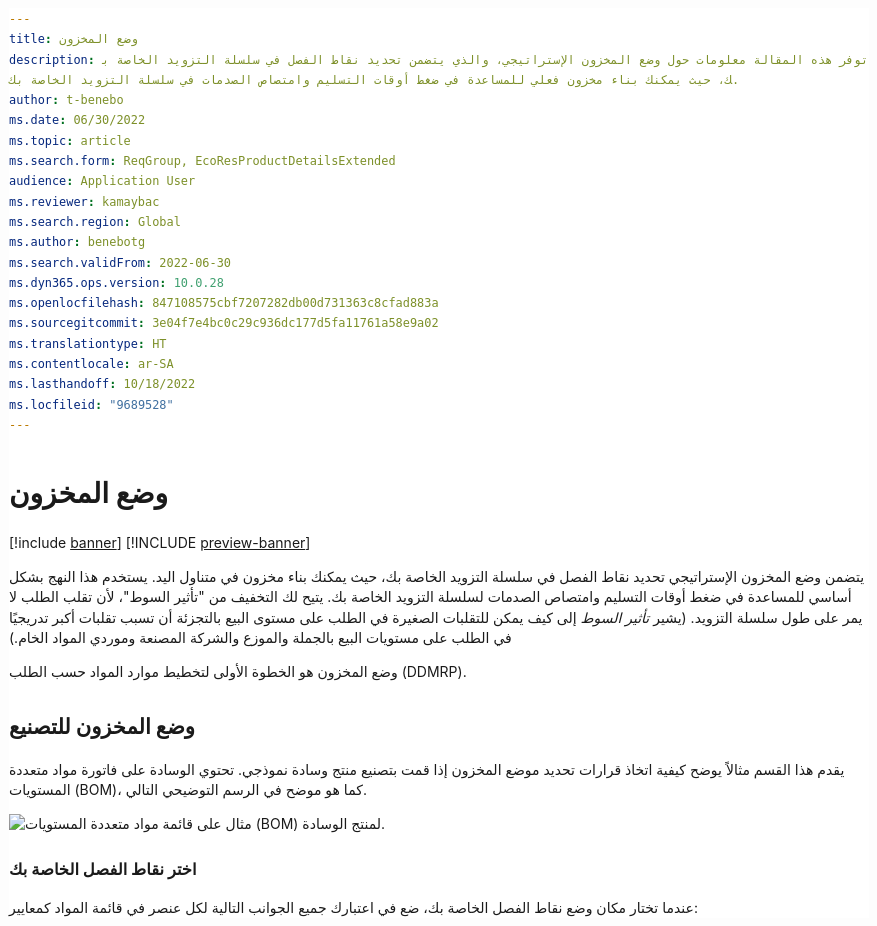 ```yaml
---
title: وضع المخزون
description: توفر هذه المقالة معلومات حول وضع المخزون الإستراتيجي، والذي يتضمن تحديد نقاط الفصل في سلسلة التزويد الخاصة بك، حيث يمكنك بناء مخزون فعلي للمساعدة في ضغط أوقات التسليم وامتصاص الصدمات في سلسلة التزويد الخاصة بك.
author: t-benebo
ms.date: 06/30/2022
ms.topic: article
ms.search.form: ReqGroup, EcoResProductDetailsExtended
audience: Application User
ms.reviewer: kamaybac
ms.search.region: Global
ms.author: benebotg
ms.search.validFrom: 2022-06-30
ms.dyn365.ops.version: 10.0.28
ms.openlocfilehash: 847108575cbf7207282db00d731363c8cfad883a
ms.sourcegitcommit: 3e04f7e4bc0c29c936dc177d5fa11761a58e9a02
ms.translationtype: HT
ms.contentlocale: ar-SA
ms.lasthandoff: 10/18/2022
ms.locfileid: "9689528"
---
```

# <a name="inventory-positioning"></a>وضع المخزون

[!include [banner](../../includes/banner.md)]
[!INCLUDE [preview-banner](../../includes/preview-banner.md)]


يتضمن وضع المخزون الإستراتيجي تحديد نقاط الفصل في سلسلة التزويد الخاصة بك، حيث يمكنك بناء مخزون في متناول اليد. يستخدم هذا النهج بشكل أساسي للمساعدة في ضغط أوقات التسليم وامتصاص الصدمات لسلسلة التزويد الخاصة بك. يتيح لك التخفيف من "تأثير السوط"، لأن تقلب الطلب لا يمر على طول سلسلة التزويد. (يشير *تأثير السوط* إلى كيف يمكن للتقلبات الصغيرة في الطلب على مستوى البيع بالتجزئة أن تسبب تقلبات أكبر تدريجيًا في الطلب على مستويات البيع بالجملة والموزع والشركة المصنعة وموردي المواد الخام.)

وضع المخزون هو الخطوة الأولى لتخطيط موارد المواد حسب الطلب (DDMRP).

## <a name="inventory-positioning-for-manufacturing"></a>وضع المخزون للتصنيع

يقدم هذا القسم مثالاً يوضح كيفية اتخاذ قرارات تحديد موضع المخزون إذا قمت بتصنيع منتج وسادة نموذجي. تحتوي الوسادة على فاتورة مواد متعددة المستويات (BOM)، كما هو موضح في الرسم التوضيحي التالي.

![مثال على قائمة مواد متعددة المستويات (BOM) لمنتج الوسادة.](media/ddmrp-bom-example.png "مثال على قائمة مواد متعددة المستويات (BOM) لمنتج الوسادة")

### <a name="choose-your-decoupling-points"></a>اختر نقاط الفصل الخاصة بك

عندما تختار مكان وضع نقاط الفصل الخاصة بك، ضع في اعتبارك جميع الجوانب التالية لكل عنصر في قائمة المواد كمعايير:

